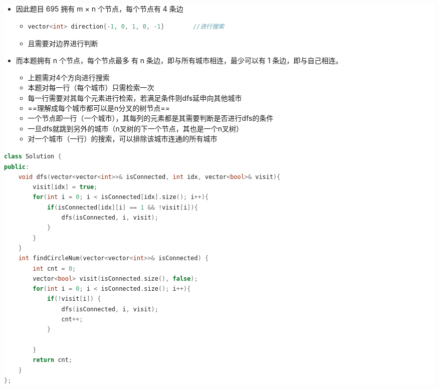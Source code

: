   - 因此题目 695 拥有 m × n 个节点，每个节点有 4 条边

    - ```c++
      vector<int> direction{-1, 0, 1, 0, -1}		//进行搜索
      ```

    - 且需要对边界进行判断

  - 而本题拥有 n 个节点，每个节点最多 有 n 条边，即与所有城市相连，最少可以有 1 条边，即与自己相连。

    - 上题需对4个方向进行搜索
    - 本题对每一行（每个城市）只需检索一次
    - 每一行需要对其每个元素进行检索，若满足条件则dfs延申向其他城市
    - ==理解成每个城市都可以是n分叉的树节点==
    - 一个节点即一行（一个城市），其每列的元素都是其需要判断是否进行dfs的条件
    - 一旦dfs就跳到另外的城市（n叉树的下一个节点，其也是一个n叉树）
    - 对一个城市（一行）的搜索，可以排除该城市连通的所有城市

```c++
class Solution {
public:
    void dfs(vector<vector<int>>& isConnected, int idx, vector<bool>& visit){
        visit[idx] = true;
        for(int i = 0; i < isConnected[idx].size(); i++){
            if(isConnected[idx][i] == 1 && !visit[i]){
                dfs(isConnected, i, visit);
            }
        }
    }
    int findCircleNum(vector<vector<int>>& isConnected) {
        int cnt = 0;
        vector<bool> visit(isConnected.size(), false);
        for(int i = 0; i < isConnected.size(); i++){
            if(!visit[i]) {
                dfs(isConnected, i, visit);
                cnt++;
            }
            
        }
        return cnt;
    }
};
```

